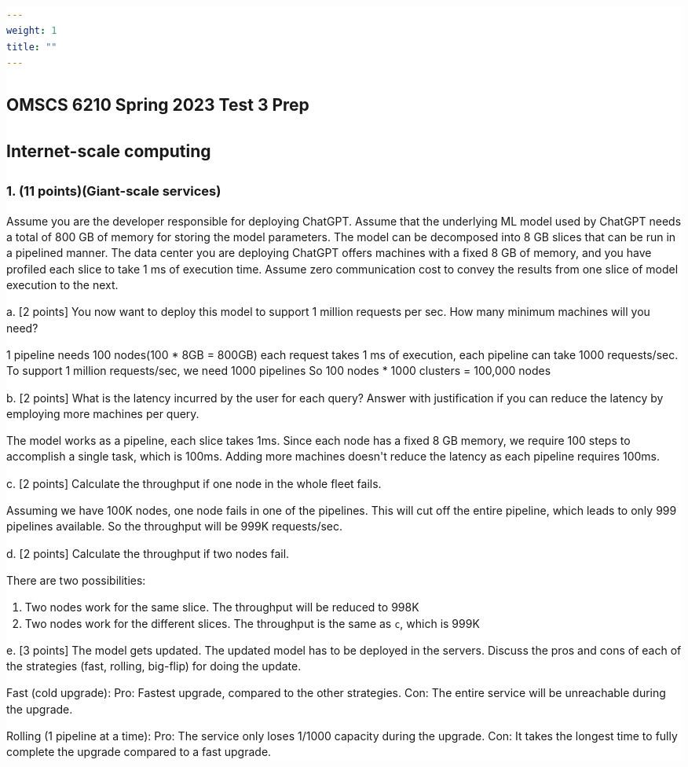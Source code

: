 ```yaml
---
weight: 1
title: ""
---
```


## OMSCS 6210 Spring 2023 Test 3 Prep


## Internet-scale computing

### 1. (11 points)(Giant-scale services)

Assume you are the developer responsible for deploying ChatGPT. Assume that the underlying ML model used by ChatGPT needs a total of 800 GB of memory for storing the model parameters. The model can be decomposed into 8 GB slices that can be run in a pipelined manner. The data center you are deploying ChatGPT offers machines with a fixed 8 GB of memory, and you have profiled each slice to take 1 ms of execution time. Assume zero communication cost to convey the results from one slice of model execution to the next.

a. [2 points] You now want to deploy this model to support 1 million requests per sec. How many minimum machines will you need?

1 pipeline needs 100 nodes(100 * 8GB = 800GB)
each request takes 1 ms of execution, each pipeline can take 1000 requests/sec.
To support 1 million requests/sec, we need 1000 pipelines
So 100 nodes * 1000 clusters = 100,000 nodes

b. [2 points] What is the latency incurred by the user for each query?
	Answer with justification if you can reduce the latency by employing more machines per query.

The model works as a pipeline, each slice takes 1ms. Since each node has a fixed 8 GB memory, we require 100 steps to accomplish a single task, which is 100ms.
Adding more machines doesn't reduce the latency as each pipeline requires 100ms.

c. [2 points] Calculate the throughput if one node in the whole fleet fails.

Assuming we have 100K nodes, one node fails in one of the pipelines. This will cut off the entire pipeline, which leads to only 999 pipelines available. So the throughput will be 999K requests/sec.

d. [2 points] Calculate the throughput if two nodes fail.

There are two possibilities:
1. Two nodes work for the same slice.  The throughput will be reduced to 998K
2. Two nodes work for the different slices. The throughput is the same as `c`,  which is 999K

e. [3 points] The model gets updated. The updated model has to be deployed in the servers. Discuss the pros and cons of each of the strategies (fast, rolling, big-flip) for doing the update.

Fast (cold upgrade): 
	Pro: Fastest upgrade, compared to the other strategies.
	Con: The entire service will be unreachable during the upgrade.

Rolling (1 pipeline at a time): 
	Pro: The service only loses 1/1000 capacity during the upgrade.
	Con: It takes the longest time to fully complete the upgrade compared to a fast upgrade.
